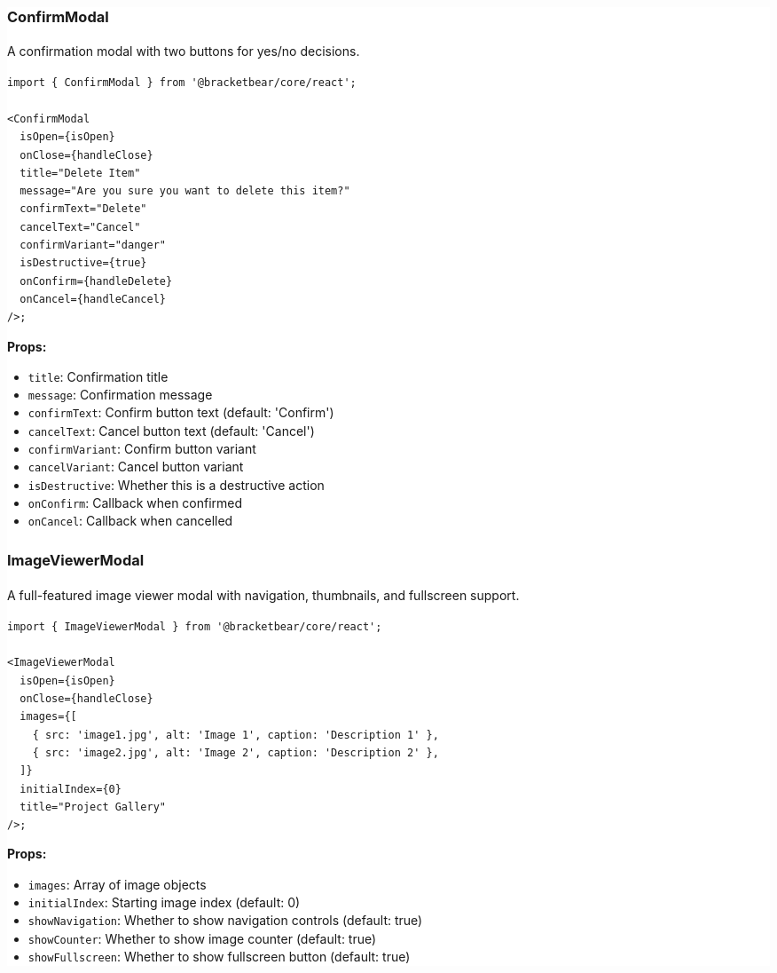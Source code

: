 ### ConfirmModal

A confirmation modal with two buttons for yes/no decisions.

```tsx
import { ConfirmModal } from '@bracketbear/core/react';

<ConfirmModal
  isOpen={isOpen}
  onClose={handleClose}
  title="Delete Item"
  message="Are you sure you want to delete this item?"
  confirmText="Delete"
  cancelText="Cancel"
  confirmVariant="danger"
  isDestructive={true}
  onConfirm={handleDelete}
  onCancel={handleCancel}
/>;
```

**Props:**

- `title`: Confirmation title
- `message`: Confirmation message
- `confirmText`: Confirm button text (default: 'Confirm')
- `cancelText`: Cancel button text (default: 'Cancel')
- `confirmVariant`: Confirm button variant
- `cancelVariant`: Cancel button variant
- `isDestructive`: Whether this is a destructive action
- `onConfirm`: Callback when confirmed
- `onCancel`: Callback when cancelled

### ImageViewerModal

A full-featured image viewer modal with navigation, thumbnails, and fullscreen support.

```tsx
import { ImageViewerModal } from '@bracketbear/core/react';

<ImageViewerModal
  isOpen={isOpen}
  onClose={handleClose}
  images={[
    { src: 'image1.jpg', alt: 'Image 1', caption: 'Description 1' },
    { src: 'image2.jpg', alt: 'Image 2', caption: 'Description 2' },
  ]}
  initialIndex={0}
  title="Project Gallery"
/>;
```

**Props:**

- `images`: Array of image objects
- `initialIndex`: Starting image index (default: 0)
- `showNavigation`: Whether to show navigation controls (default: true)
- `showCounter`: Whether to show image counter (default: true)
- `showFullscreen`: Whether to show fullscreen button (default: true)
